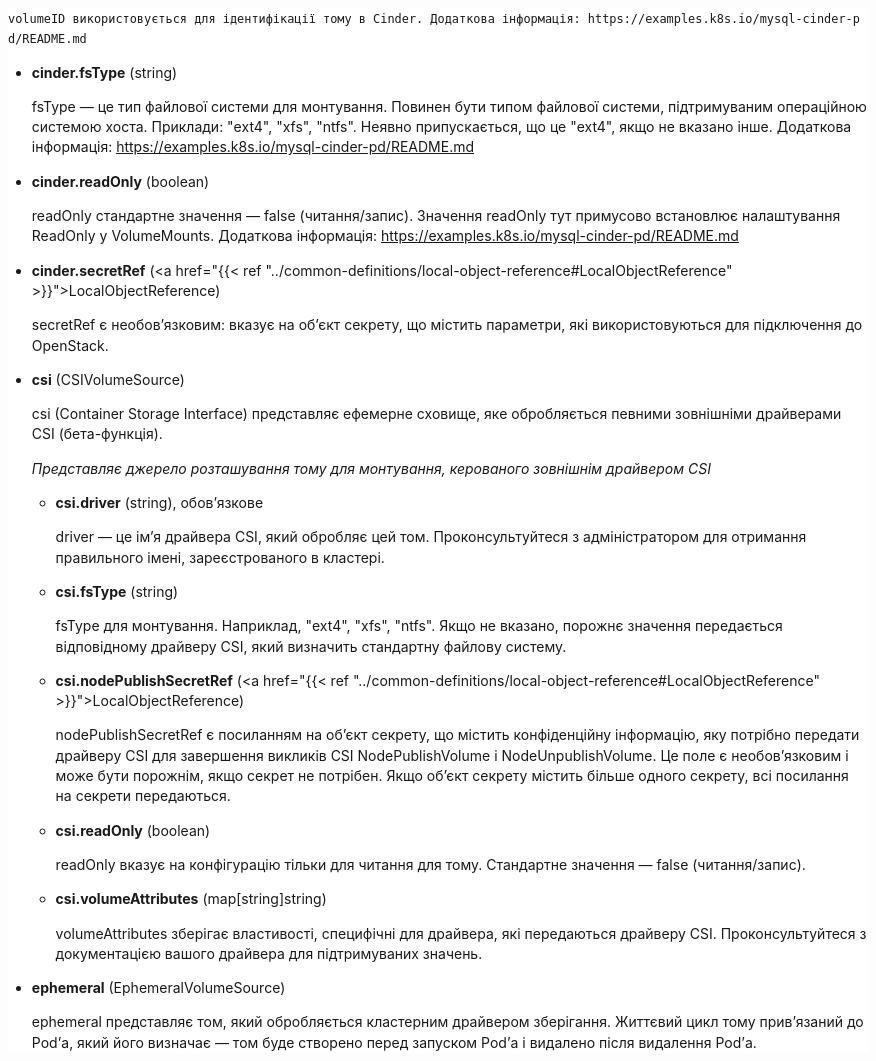     volumeID використовується для ідентифікації тому в Cinder. Додаткова інформація: https://examples.k8s.io/mysql-cinder-pd/README.md

  - **cinder.fsType** (string)

    fsType — це тип файлової системи для монтування. Повинен бути типом файлової системи, підтримуваним операційною системою хоста. Приклади: "ext4", "xfs", "ntfs". Неявно припускається, що це "ext4", якщо не вказано інше. Додаткова інформація: https://examples.k8s.io/mysql-cinder-pd/README.md

  - **cinder.readOnly** (boolean)

    readOnly стандартне значення — false (читання/запис). Значення readOnly тут примусово встановлює налаштування ReadOnly у VolumeMounts. Додаткова інформація: https://examples.k8s.io/mysql-cinder-pd/README.md

  - **cinder.secretRef** (<a href="{{< ref "../common-definitions/local-object-reference#LocalObjectReference" >}}">LocalObjectReference</a>)

    secretRef є необовʼязковим: вказує на обʼєкт секрету, що містить параметри, які використовуються для підключення до OpenStack.

- **csi** (CSIVolumeSource)

  csi (Container Storage Interface) представляє ефемерне сховище, яке обробляється певними зовнішніми драйверами CSI (бета-функція).

  <a name="CSIVolumeSource"></a>
  *Представляє джерело розташування тому для монтування, керованого зовнішнім драйвером CSI*

  - **csi.driver** (string), обовʼязкове

    driver — це імʼя драйвера CSI, який обробляє цей том. Проконсультуйтеся з адміністратором для отримання правильного імені, зареєстрованого в кластері.

  - **csi.fsType** (string)

    fsType для монтування. Наприклад, "ext4", "xfs", "ntfs". Якщо не вказано, порожнє значення передається відповідному драйверу CSI, який визначить стандартну файлову систему.

  - **csi.nodePublishSecretRef** (<a href="{{< ref "../common-definitions/local-object-reference#LocalObjectReference" >}}">LocalObjectReference</a>)

    nodePublishSecretRef є посиланням на обʼєкт секрету, що містить конфіденційну інформацію, яку потрібно передати драйверу CSI для завершення викликів CSI NodePublishVolume і NodeUnpublishVolume. Це поле є необовʼязковим і може бути порожнім, якщо секрет не потрібен. Якщо обʼєкт секрету містить більше одного секрету, всі посилання на секрети передаються.

  - **csi.readOnly** (boolean)

    readOnly вказує на конфігурацію тільки для читання для тому. Стандартне значення — false (читання/запис).

  - **csi.volumeAttributes** (map[string]string)

    volumeAttributes зберігає властивості, специфічні для драйвера, які передаються драйверу CSI. Проконсультуйтеся з документацією вашого драйвера для підтримуваних значень.

- **ephemeral** (EphemeralVolumeSource)

  ephemeral представляє том, який обробляється кластерним драйвером зберігання. Життєвий цикл тому привʼязаний до Podʼа, який його визначає — том буде створено перед запуском Podʼа і видалено після видалення Podʼа.
